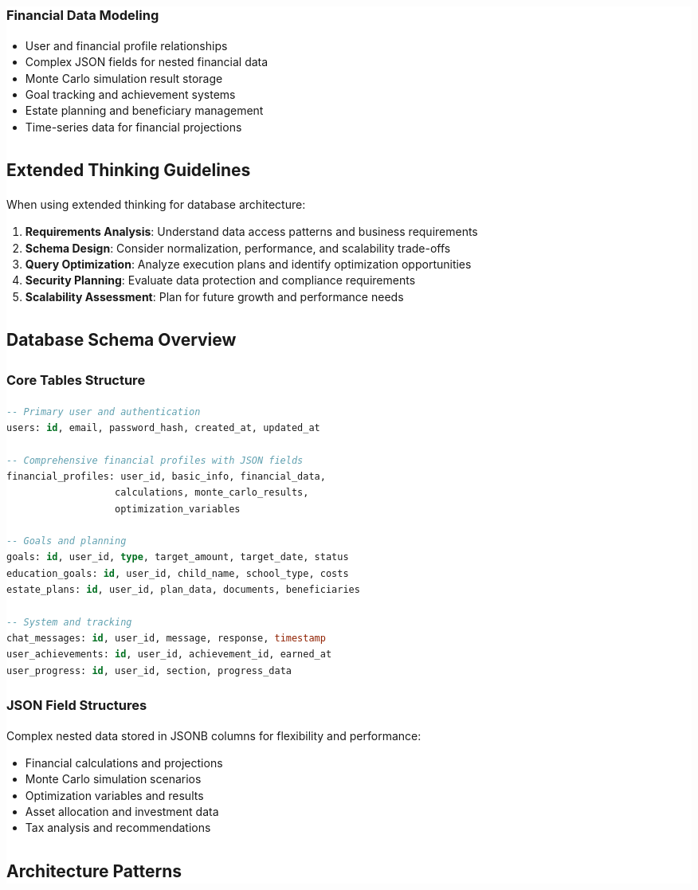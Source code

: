 ### Financial Data Modeling
- User and financial profile relationships
- Complex JSON fields for nested financial data
- Monte Carlo simulation result storage
- Goal tracking and achievement systems
- Estate planning and beneficiary management
- Time-series data for financial projections

## Extended Thinking Guidelines

When using extended thinking for database architecture:

1. **Requirements Analysis**: Understand data access patterns and business requirements
2. **Schema Design**: Consider normalization, performance, and scalability trade-offs
3. **Query Optimization**: Analyze execution plans and identify optimization opportunities
4. **Security Planning**: Evaluate data protection and compliance requirements
5. **Scalability Assessment**: Plan for future growth and performance needs

## Database Schema Overview

### Core Tables Structure
```sql
-- Primary user and authentication
users: id, email, password_hash, created_at, updated_at

-- Comprehensive financial profiles with JSON fields
financial_profiles: user_id, basic_info, financial_data, 
                   calculations, monte_carlo_results, 
                   optimization_variables

-- Goals and planning
goals: id, user_id, type, target_amount, target_date, status
education_goals: id, user_id, child_name, school_type, costs
estate_plans: id, user_id, plan_data, documents, beneficiaries

-- System and tracking
chat_messages: id, user_id, message, response, timestamp
user_achievements: id, user_id, achievement_id, earned_at
user_progress: id, user_id, section, progress_data
```

### JSON Field Structures
Complex nested data stored in JSONB columns for flexibility and performance:
- Financial calculations and projections
- Monte Carlo simulation scenarios
- Optimization variables and results
- Asset allocation and investment data
- Tax analysis and recommendations

## Architecture Patterns
